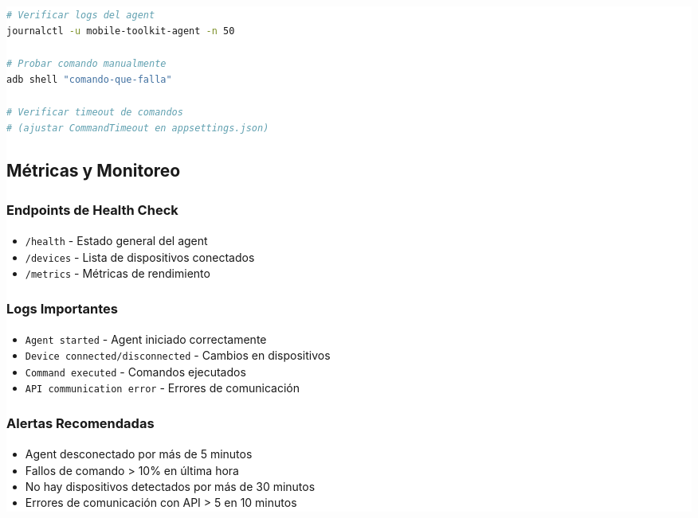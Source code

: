 ```bash
# Verificar logs del agent
journalctl -u mobile-toolkit-agent -n 50

# Probar comando manualmente
adb shell "comando-que-falla"

# Verificar timeout de comandos
# (ajustar CommandTimeout en appsettings.json)
```

## Métricas y Monitoreo

### Endpoints de Health Check

- `/health` - Estado general del agent
- `/devices` - Lista de dispositivos conectados
- `/metrics` - Métricas de rendimiento

### Logs Importantes

- `Agent started` - Agent iniciado correctamente
- `Device connected/disconnected` - Cambios en dispositivos
- `Command executed` - Comandos ejecutados
- `API communication error` - Errores de comunicación

### Alertas Recomendadas

- Agent desconectado por más de 5 minutos
- Fallos de comando > 10% en última hora
- No hay dispositivos detectados por más de 30 minutos
- Errores de comunicación con API > 5 en 10 minutos
